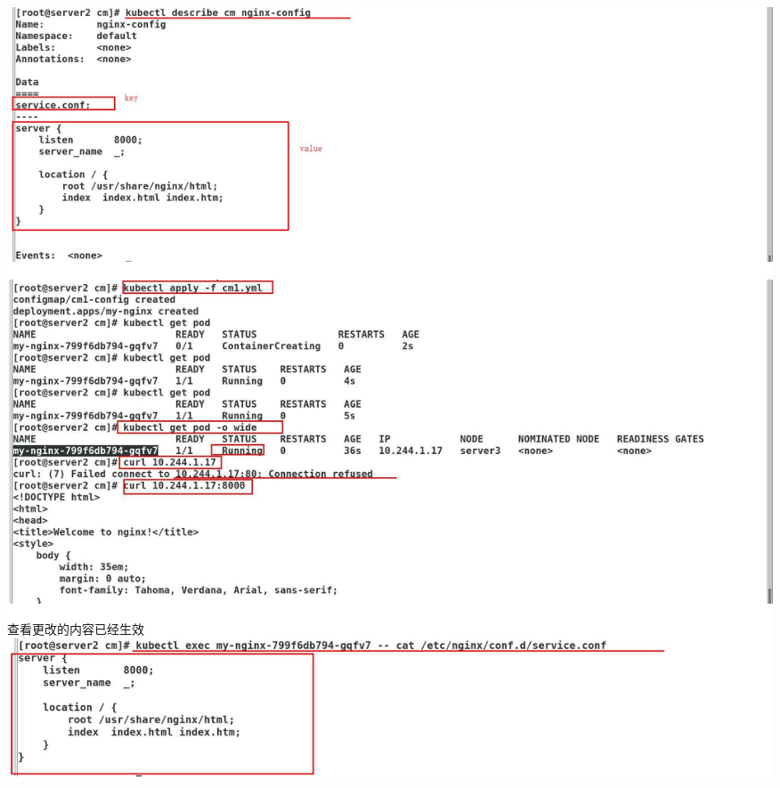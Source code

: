 

![在这里插入图片描述](13.ConfigMap.assets/5e063af51c7d22d746b2e77f9e571af9.jpeg)



![在这里插入图片描述](13.ConfigMap.assets/4286c4b0c69205554c034b69afcab06b.jpeg)



查看更改的内容已经生效
![在这里插入图片描述](13.ConfigMap.assets/4d38b7177fde21e1efc4e013afc51d4c.jpeg)
